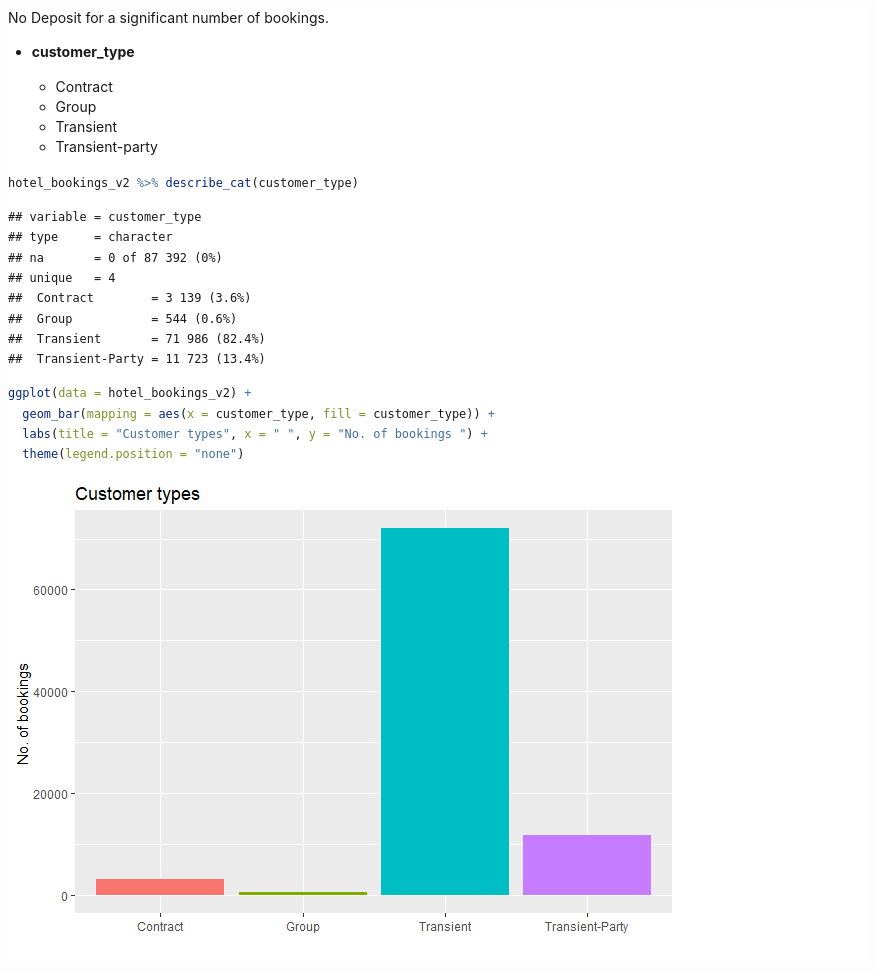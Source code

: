 No Deposit for a significant number of bookings.

- **customer_type**

  - Contract
  - Group
  - Transient
  - Transient-party

``` r
hotel_bookings_v2 %>% describe_cat(customer_type)
```

    ## variable = customer_type
    ## type     = character
    ## na       = 0 of 87 392 (0%)
    ## unique   = 4
    ##  Contract        = 3 139 (3.6%)
    ##  Group           = 544 (0.6%)
    ##  Transient       = 71 986 (82.4%)
    ##  Transient-Party = 11 723 (13.4%)

``` r
ggplot(data = hotel_bookings_v2) +
  geom_bar(mapping = aes(x = customer_type, fill = customer_type)) +
  labs(title = "Customer types", x = " ", y = "No. of bookings ") +
  theme(legend.position = "none")
```

![](hotel_bookings_case_study_files/figure-gfm/bar%20chart%20customer%20type-1.png)
